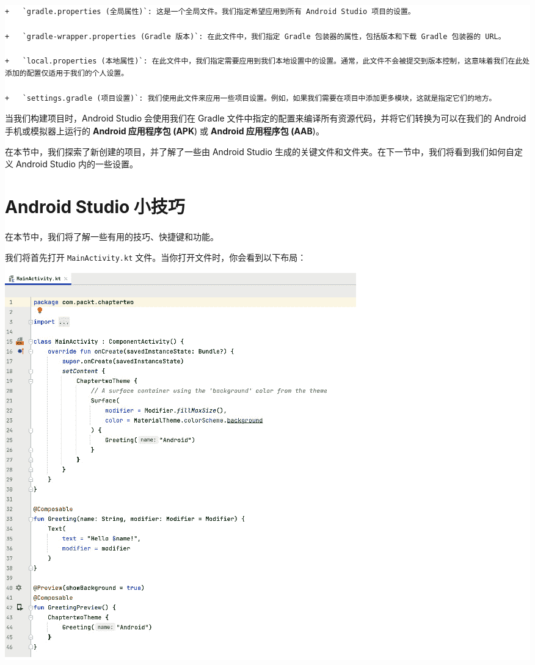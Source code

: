     +   `gradle.properties (全局属性)`: 这是一个全局文件。我们指定希望应用到所有 Android Studio 项目的设置。

    +   `gradle-wrapper.properties (Gradle 版本)`: 在此文件中，我们指定 Gradle 包装器的属性，包括版本和下载 Gradle 包装器的 URL。

    +   `local.properties (本地属性)`: 在此文件中，我们指定需要应用到我们本地设置中的设置。通常，此文件不会被提交到版本控制，这意味着我们在此处添加的配置仅适用于我们的个人设置。

    +   `settings.gradle (项目设置)`: 我们使用此文件来应用一些项目设置。例如，如果我们需要在项目中添加更多模块，这就是指定它们的地方。

当我们构建项目时，Android Studio 会使用我们在 Gradle 文件中指定的配置来编译所有资源代码，并将它们转换为可以在我们的 Android 手机或模拟器上运行的 **Android 应用程序包 (APK**) 或 **Android 应用程序包 (AAB**)。

在本节中，我们探索了新创建的项目，并了解了一些由 Android Studio 生成的关键文件和文件夹。在下一节中，我们将看到我们如何自定义 Android Studio 内的一些设置。

# Android Studio 小技巧

在本节中，我们将了解一些有用的技巧、快捷键和功能。

我们将首先打开 `MainActivity.kt` 文件。当你打开文件时，你会看到以下布局：

![图 2.8 – MainActivity 文件](img/B19779_02_08.jpg)

